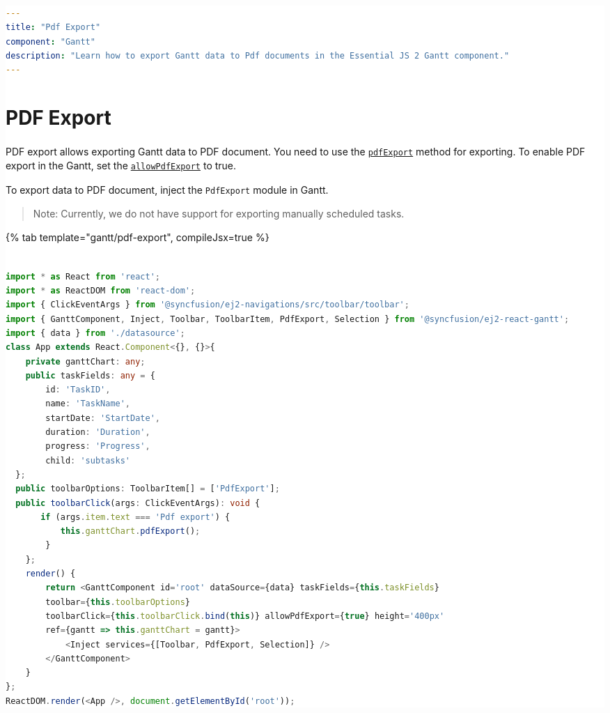 ```yaml
---
title: "Pdf Export"
component: "Gantt"
description: "Learn how to export Gantt data to Pdf documents in the Essential JS 2 Gantt component."
---
```


# PDF Export

PDF export allows exporting Gantt data to PDF document. You need to use the [`pdfExport`](../api/gantt/#pdfexport) method for exporting. To enable PDF export in the Gantt, set the [`allowPdfExport`](../api/gantt/#allowpdfexport) to true.

To export data to PDF document, inject the `PdfExport` module in Gantt.

>Note: Currently, we do not have support for exporting manually scheduled tasks.

{% tab template="gantt/pdf-export", compileJsx=true %}

```typescript

import * as React from 'react';
import * as ReactDOM from 'react-dom';
import { ClickEventArgs } from '@syncfusion/ej2-navigations/src/toolbar/toolbar';
import { GanttComponent, Inject, Toolbar, ToolbarItem, PdfExport, Selection } from '@syncfusion/ej2-react-gantt';
import { data } from './datasource';
class App extends React.Component<{}, {}>{
    private ganttChart: any;
    public taskFields: any = {
        id: 'TaskID',
        name: 'TaskName',
        startDate: 'StartDate',
        duration: 'Duration',
        progress: 'Progress',
        child: 'subtasks'
  };
  public toolbarOptions: ToolbarItem[] = ['PdfExport'];
  public toolbarClick(args: ClickEventArgs): void {
       if (args.item.text === 'Pdf export') {
           this.ganttChart.pdfExport();
        }
    };
    render() {
        return <GanttComponent id='root' dataSource={data} taskFields={this.taskFields}
        toolbar={this.toolbarOptions}
        toolbarClick={this.toolbarClick.bind(this)} allowPdfExport={true} height='400px'
        ref={gantt => this.ganttChart = gantt}>
            <Inject services={[Toolbar, PdfExport, Selection]} />
        </GanttComponent>
    }
};
ReactDOM.render(<App />, document.getElementById('root'));

```

